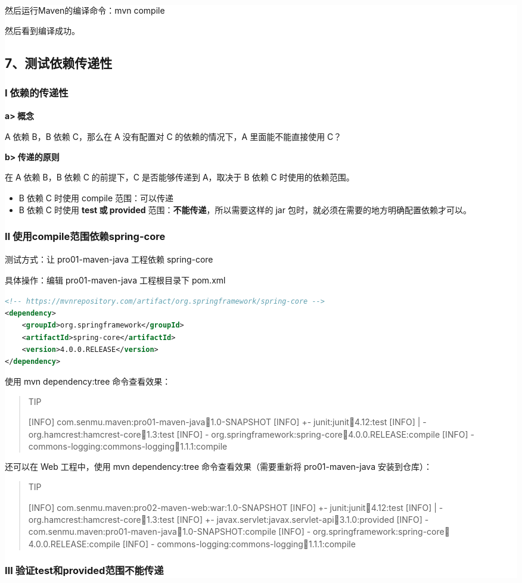 然后运行Maven的编译命令：mvn compile

然后看到编译成功。

## 7、测试依赖传递性

### Ⅰ 依赖的传递性

**a> 概念**

A 依赖 B，B 依赖 C，那么在 A 没有配置对 C 的依赖的情况下，A 里面能不能直接使用 C？

**b> 传递的原则**

在 A 依赖 B，B 依赖 C 的前提下，C 是否能够传递到 A，取决于 B 依赖 C 时使用的依赖范围。

- B 依赖 C 时使用 compile 范围：可以传递
- B 依赖 C 时使用 **test 或 provided** 范围：**不能传递**，所以需要这样的 jar 包时，就必须在需要的地方明确配置依赖才可以。

### Ⅱ 使用compile范围依赖spring-core

测试方式：让 pro01-maven-java 工程依赖 spring-core

具体操作：编辑 pro01-maven-java 工程根目录下 pom.xml

```xml
<!-- https://mvnrepository.com/artifact/org.springframework/spring-core -->
<dependency>
	<groupId>org.springframework</groupId>
	<artifactId>spring-core</artifactId>
	<version>4.0.0.RELEASE</version>
</dependency>
```

使用 mvn dependency:tree 命令查看效果：

> TIP
>
> [INFO] com.senmu.maven:pro01-maven-java:jar:1.0-SNAPSHOT
> [INFO] +- junit:junit:jar:4.12:test
> [INFO] | \- org.hamcrest:hamcrest-core:jar:1.3:test
> [INFO] \- org.springframework:spring-core:jar:4.0.0.RELEASE:compile
> [INFO] \- commons-logging:commons-logging:jar:1.1.1:compile

还可以在 Web 工程中，使用 mvn dependency:tree 命令查看效果（需要重新将 pro01-maven-java 安装到仓库）：

> TIP
>
> [INFO] com.senmu.maven:pro02-maven-web:war:1.0-SNAPSHOT
> [INFO] +- junit:junit:jar:4.12:test
> [INFO] | \- org.hamcrest:hamcrest-core:jar:1.3:test
> [INFO] +- javax.servlet:javax.servlet-api:jar:3.1.0:provided
> [INFO] \- com.senmu.maven:pro01-maven-java:jar:1.0-SNAPSHOT:compile
> [INFO] \- org.springframework:spring-core:jar:4.0.0.RELEASE:compile
> [INFO] \- commons-logging:commons-logging:jar:1.1.1:compile

### Ⅲ 验证test和provided范围不能传递
